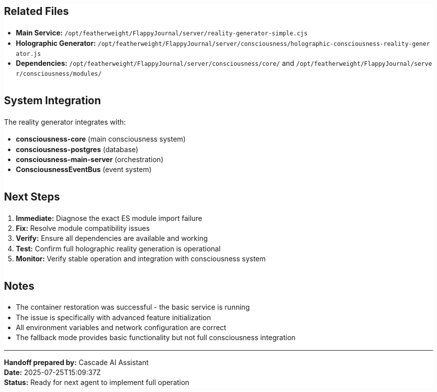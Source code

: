 ## Related Files
- **Main Service:** `/opt/featherweight/FlappyJournal/server/reality-generator-simple.cjs`
- **Holographic Generator:** `/opt/featherweight/FlappyJournal/server/consciousness/holographic-consciousness-reality-generator.js`
- **Dependencies:** `/opt/featherweight/FlappyJournal/server/consciousness/core/` and `/opt/featherweight/FlappyJournal/server/consciousness/modules/`

## System Integration
The reality generator integrates with:
- **consciousness-core** (main consciousness system)
- **consciousness-postgres** (database)
- **consciousness-main-server** (orchestration)
- **ConsciousnessEventBus** (event system)

## Next Steps
1. **Immediate:** Diagnose the exact ES module import failure
2. **Fix:** Resolve module compatibility issues
3. **Verify:** Ensure all dependencies are available and working
4. **Test:** Confirm full holographic reality generation is operational
5. **Monitor:** Verify stable operation and integration with consciousness system

## Notes
- The container restoration was successful - the basic service is running
- The issue is specifically with advanced feature initialization
- All environment variables and network configuration are correct
- The fallback mode provides basic functionality but not full consciousness integration

---
**Handoff prepared by:** Cascade AI Assistant  
**Date:** 2025-07-25T15:09:37Z  
**Status:** Ready for next agent to implement full operation
